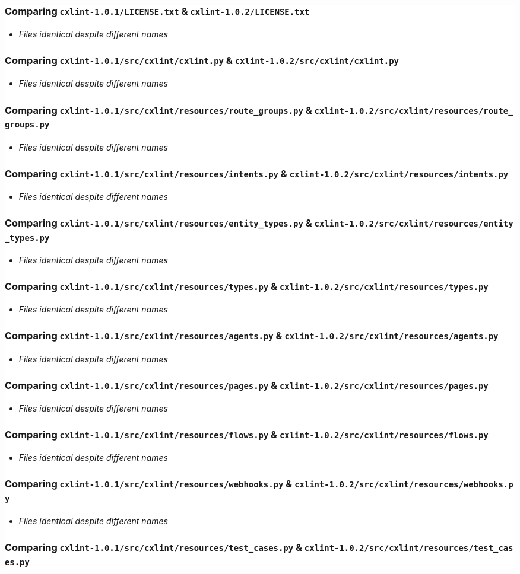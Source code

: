 ### Comparing `cxlint-1.0.1/LICENSE.txt` & `cxlint-1.0.2/LICENSE.txt`

 * *Files identical despite different names*

### Comparing `cxlint-1.0.1/src/cxlint/cxlint.py` & `cxlint-1.0.2/src/cxlint/cxlint.py`

 * *Files identical despite different names*

### Comparing `cxlint-1.0.1/src/cxlint/resources/route_groups.py` & `cxlint-1.0.2/src/cxlint/resources/route_groups.py`

 * *Files identical despite different names*

### Comparing `cxlint-1.0.1/src/cxlint/resources/intents.py` & `cxlint-1.0.2/src/cxlint/resources/intents.py`

 * *Files identical despite different names*

### Comparing `cxlint-1.0.1/src/cxlint/resources/entity_types.py` & `cxlint-1.0.2/src/cxlint/resources/entity_types.py`

 * *Files identical despite different names*

### Comparing `cxlint-1.0.1/src/cxlint/resources/types.py` & `cxlint-1.0.2/src/cxlint/resources/types.py`

 * *Files identical despite different names*

### Comparing `cxlint-1.0.1/src/cxlint/resources/agents.py` & `cxlint-1.0.2/src/cxlint/resources/agents.py`

 * *Files identical despite different names*

### Comparing `cxlint-1.0.1/src/cxlint/resources/pages.py` & `cxlint-1.0.2/src/cxlint/resources/pages.py`

 * *Files identical despite different names*

### Comparing `cxlint-1.0.1/src/cxlint/resources/flows.py` & `cxlint-1.0.2/src/cxlint/resources/flows.py`

 * *Files identical despite different names*

### Comparing `cxlint-1.0.1/src/cxlint/resources/webhooks.py` & `cxlint-1.0.2/src/cxlint/resources/webhooks.py`

 * *Files identical despite different names*

### Comparing `cxlint-1.0.1/src/cxlint/resources/test_cases.py` & `cxlint-1.0.2/src/cxlint/resources/test_cases.py`
